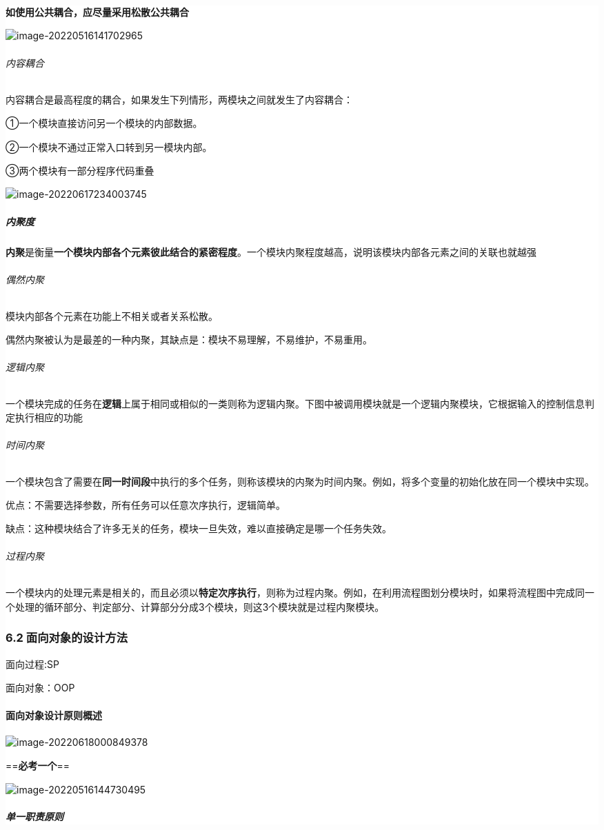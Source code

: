 **如使用公共耦合，应尽量采用松散公共耦合**

![image-20220516141702965](https://vvtorres.oss-cn-beijing.aliyuncs.com/image-20220516141702965.png)

###### 内容耦合

内容耦合是最高程度的耦合，如果发生下列情形，两模块之间就发生了内容耦合：

①一个模块直接访问另一个模块的内部数据。

②一个模块不通过正常入口转到另一模块内部。

③两个模块有一部分程序代码重叠

![image-20220617234003745](https://vvtorres.oss-cn-beijing.aliyuncs.com/image-20220617234003745.png)

##### 内聚度

**内聚**是衡量**一个模块内部各个元素彼此结合的紧密程度**。一个模块内聚程度越高，说明该模块内部各元素之间的关联也就越强

###### 偶然内聚

模块内部各个元素在功能上不相关或者关系松散。

偶然内聚被认为是最差的一种内聚，其缺点是：模块不易理解，不易维护，不易重用。

###### 逻辑内聚

一个模块完成的任务在**逻辑**上属于相同或相似的一类则称为逻辑内聚。下图中被调用模块就是一个逻辑内聚模块，它根据输入的控制信息判定执行相应的功能

###### 时间内聚

一个模块包含了需要在**同一时间段**中执行的多个任务，则称该模块的内聚为时间内聚。例如，将多个变量的初始化放在同一个模块中实现。

优点：不需要选择参数，所有任务可以任意次序执行，逻辑简单。

缺点：这种模块结合了许多无关的任务，模块一旦失效，难以直接确定是哪一个任务失效。

###### 过程内聚

一个模块内的处理元素是相关的，而且必须以**特定次序执行**，则称为过程内聚。例如，在利用流程图划分模块时，如果将流程图中完成同一个处理的循环部分、判定部分、计算部分分成3个模块，则这3个模块就是过程内聚模块。

### 6.2 面向对象的设计方法

面向过程:SP

面向对象：OOP

#### 面向对象设计原则概述

![image-20220618000849378](https://vvtorres.oss-cn-beijing.aliyuncs.com/image-20220618000849378.png)

==**必考一个**==

![image-20220516144730495](https://vvtorres.oss-cn-beijing.aliyuncs.com/image-20220516144730495.png)

##### 单一职责原则
